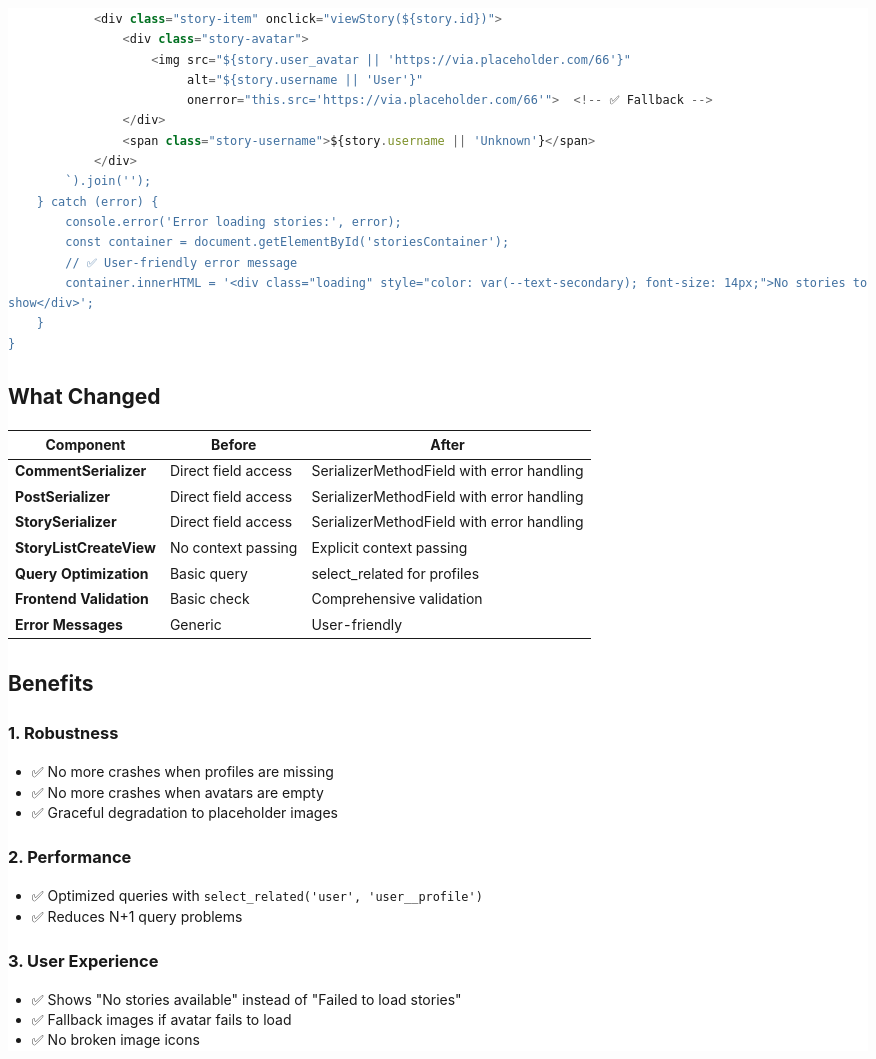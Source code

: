 ```javascript
            <div class="story-item" onclick="viewStory(${story.id})">
                <div class="story-avatar">
                    <img src="${story.user_avatar || 'https://via.placeholder.com/66'}" 
                         alt="${story.username || 'User'}"
                         onerror="this.src='https://via.placeholder.com/66'">  <!-- ✅ Fallback -->
                </div>
                <span class="story-username">${story.username || 'Unknown'}</span>
            </div>
        `).join('');
    } catch (error) {
        console.error('Error loading stories:', error);
        const container = document.getElementById('storiesContainer');
        // ✅ User-friendly error message
        container.innerHTML = '<div class="loading" style="color: var(--text-secondary); font-size: 14px;">No stories to show</div>';
    }
}
```

## What Changed

| Component | Before | After |
|-----------|--------|-------|
| **CommentSerializer** | Direct field access | SerializerMethodField with error handling |
| **PostSerializer** | Direct field access | SerializerMethodField with error handling |
| **StorySerializer** | Direct field access | SerializerMethodField with error handling |
| **StoryListCreateView** | No context passing | Explicit context passing |
| **Query Optimization** | Basic query | select_related for profiles |
| **Frontend Validation** | Basic check | Comprehensive validation |
| **Error Messages** | Generic | User-friendly |

## Benefits

### 1. Robustness
- ✅ No more crashes when profiles are missing
- ✅ No more crashes when avatars are empty
- ✅ Graceful degradation to placeholder images

### 2. Performance
- ✅ Optimized queries with `select_related('user', 'user__profile')`
- ✅ Reduces N+1 query problems

### 3. User Experience
- ✅ Shows "No stories available" instead of "Failed to load stories"
- ✅ Fallback images if avatar fails to load
- ✅ No broken image icons
